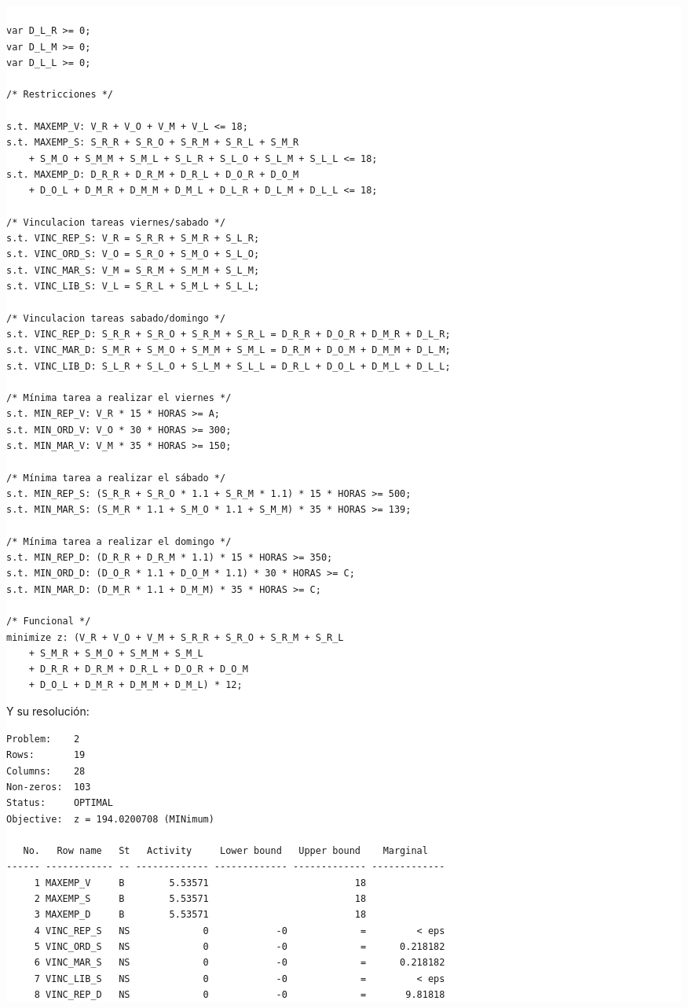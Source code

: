 ```

var D_L_R >= 0;
var D_L_M >= 0;
var D_L_L >= 0;

/* Restricciones */

s.t. MAXEMP_V: V_R + V_O + V_M + V_L <= 18;
s.t. MAXEMP_S: S_R_R + S_R_O + S_R_M + S_R_L + S_M_R 
    + S_M_O + S_M_M + S_M_L + S_L_R + S_L_O + S_L_M + S_L_L <= 18;
s.t. MAXEMP_D: D_R_R + D_R_M + D_R_L + D_O_R + D_O_M 
    + D_O_L + D_M_R + D_M_M + D_M_L + D_L_R + D_L_M + D_L_L <= 18;

/* Vinculacion tareas viernes/sabado */
s.t. VINC_REP_S: V_R = S_R_R + S_M_R + S_L_R;
s.t. VINC_ORD_S: V_O = S_R_O + S_M_O + S_L_O;
s.t. VINC_MAR_S: V_M = S_R_M + S_M_M + S_L_M;
s.t. VINC_LIB_S: V_L = S_R_L + S_M_L + S_L_L;

/* Vinculacion tareas sabado/domingo */
s.t. VINC_REP_D: S_R_R + S_R_O + S_R_M + S_R_L = D_R_R + D_O_R + D_M_R + D_L_R;
s.t. VINC_MAR_D: S_M_R + S_M_O + S_M_M + S_M_L = D_R_M + D_O_M + D_M_M + D_L_M;
s.t. VINC_LIB_D: S_L_R + S_L_O + S_L_M + S_L_L = D_R_L + D_O_L + D_M_L + D_L_L;

/* Mínima tarea a realizar el viernes */
s.t. MIN_REP_V: V_R * 15 * HORAS >= A;
s.t. MIN_ORD_V: V_O * 30 * HORAS >= 300;
s.t. MIN_MAR_V: V_M * 35 * HORAS >= 150;

/* Mínima tarea a realizar el sábado */
s.t. MIN_REP_S: (S_R_R + S_R_O * 1.1 + S_R_M * 1.1) * 15 * HORAS >= 500;
s.t. MIN_MAR_S: (S_M_R * 1.1 + S_M_O * 1.1 + S_M_M) * 35 * HORAS >= 139;

/* Mínima tarea a realizar el domingo */
s.t. MIN_REP_D: (D_R_R + D_R_M * 1.1) * 15 * HORAS >= 350;
s.t. MIN_ORD_D: (D_O_R * 1.1 + D_O_M * 1.1) * 30 * HORAS >= C;
s.t. MIN_MAR_D: (D_M_R * 1.1 + D_M_M) * 35 * HORAS >= C;

/* Funcional */
minimize z: (V_R + V_O + V_M + S_R_R + S_R_O + S_R_M + S_R_L
    + S_M_R + S_M_O + S_M_M + S_M_L
    + D_R_R + D_R_M + D_R_L + D_O_R + D_O_M 
    + D_O_L + D_M_R + D_M_M + D_M_L) * 12;
```

Y su resolución:
```
Problem:    2
Rows:       19
Columns:    28
Non-zeros:  103
Status:     OPTIMAL
Objective:  z = 194.0200708 (MINimum)

   No.   Row name   St   Activity     Lower bound   Upper bound    Marginal
------ ------------ -- ------------- ------------- ------------- -------------
     1 MAXEMP_V     B        5.53571                          18 
     2 MAXEMP_S     B        5.53571                          18 
     3 MAXEMP_D     B        5.53571                          18 
     4 VINC_REP_S   NS             0            -0             =         < eps
     5 VINC_ORD_S   NS             0            -0             =      0.218182 
     6 VINC_MAR_S   NS             0            -0             =      0.218182 
     7 VINC_LIB_S   NS             0            -0             =         < eps
     8 VINC_REP_D   NS             0            -0             =       9.81818 
```